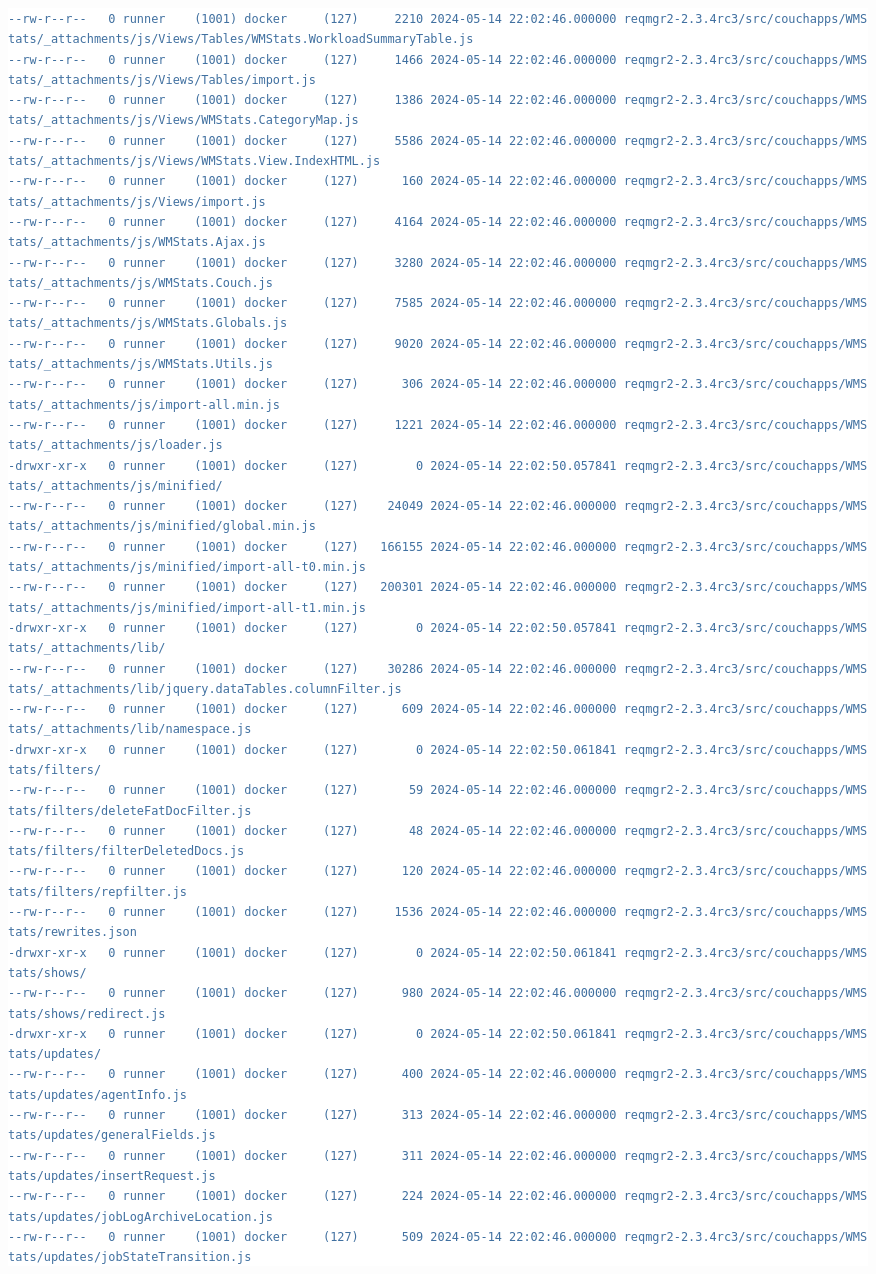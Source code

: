 ```diff
--rw-r--r--   0 runner    (1001) docker     (127)     2210 2024-05-14 22:02:46.000000 reqmgr2-2.3.4rc3/src/couchapps/WMStats/_attachments/js/Views/Tables/WMStats.WorkloadSummaryTable.js
--rw-r--r--   0 runner    (1001) docker     (127)     1466 2024-05-14 22:02:46.000000 reqmgr2-2.3.4rc3/src/couchapps/WMStats/_attachments/js/Views/Tables/import.js
--rw-r--r--   0 runner    (1001) docker     (127)     1386 2024-05-14 22:02:46.000000 reqmgr2-2.3.4rc3/src/couchapps/WMStats/_attachments/js/Views/WMStats.CategoryMap.js
--rw-r--r--   0 runner    (1001) docker     (127)     5586 2024-05-14 22:02:46.000000 reqmgr2-2.3.4rc3/src/couchapps/WMStats/_attachments/js/Views/WMStats.View.IndexHTML.js
--rw-r--r--   0 runner    (1001) docker     (127)      160 2024-05-14 22:02:46.000000 reqmgr2-2.3.4rc3/src/couchapps/WMStats/_attachments/js/Views/import.js
--rw-r--r--   0 runner    (1001) docker     (127)     4164 2024-05-14 22:02:46.000000 reqmgr2-2.3.4rc3/src/couchapps/WMStats/_attachments/js/WMStats.Ajax.js
--rw-r--r--   0 runner    (1001) docker     (127)     3280 2024-05-14 22:02:46.000000 reqmgr2-2.3.4rc3/src/couchapps/WMStats/_attachments/js/WMStats.Couch.js
--rw-r--r--   0 runner    (1001) docker     (127)     7585 2024-05-14 22:02:46.000000 reqmgr2-2.3.4rc3/src/couchapps/WMStats/_attachments/js/WMStats.Globals.js
--rw-r--r--   0 runner    (1001) docker     (127)     9020 2024-05-14 22:02:46.000000 reqmgr2-2.3.4rc3/src/couchapps/WMStats/_attachments/js/WMStats.Utils.js
--rw-r--r--   0 runner    (1001) docker     (127)      306 2024-05-14 22:02:46.000000 reqmgr2-2.3.4rc3/src/couchapps/WMStats/_attachments/js/import-all.min.js
--rw-r--r--   0 runner    (1001) docker     (127)     1221 2024-05-14 22:02:46.000000 reqmgr2-2.3.4rc3/src/couchapps/WMStats/_attachments/js/loader.js
-drwxr-xr-x   0 runner    (1001) docker     (127)        0 2024-05-14 22:02:50.057841 reqmgr2-2.3.4rc3/src/couchapps/WMStats/_attachments/js/minified/
--rw-r--r--   0 runner    (1001) docker     (127)    24049 2024-05-14 22:02:46.000000 reqmgr2-2.3.4rc3/src/couchapps/WMStats/_attachments/js/minified/global.min.js
--rw-r--r--   0 runner    (1001) docker     (127)   166155 2024-05-14 22:02:46.000000 reqmgr2-2.3.4rc3/src/couchapps/WMStats/_attachments/js/minified/import-all-t0.min.js
--rw-r--r--   0 runner    (1001) docker     (127)   200301 2024-05-14 22:02:46.000000 reqmgr2-2.3.4rc3/src/couchapps/WMStats/_attachments/js/minified/import-all-t1.min.js
-drwxr-xr-x   0 runner    (1001) docker     (127)        0 2024-05-14 22:02:50.057841 reqmgr2-2.3.4rc3/src/couchapps/WMStats/_attachments/lib/
--rw-r--r--   0 runner    (1001) docker     (127)    30286 2024-05-14 22:02:46.000000 reqmgr2-2.3.4rc3/src/couchapps/WMStats/_attachments/lib/jquery.dataTables.columnFilter.js
--rw-r--r--   0 runner    (1001) docker     (127)      609 2024-05-14 22:02:46.000000 reqmgr2-2.3.4rc3/src/couchapps/WMStats/_attachments/lib/namespace.js
-drwxr-xr-x   0 runner    (1001) docker     (127)        0 2024-05-14 22:02:50.061841 reqmgr2-2.3.4rc3/src/couchapps/WMStats/filters/
--rw-r--r--   0 runner    (1001) docker     (127)       59 2024-05-14 22:02:46.000000 reqmgr2-2.3.4rc3/src/couchapps/WMStats/filters/deleteFatDocFilter.js
--rw-r--r--   0 runner    (1001) docker     (127)       48 2024-05-14 22:02:46.000000 reqmgr2-2.3.4rc3/src/couchapps/WMStats/filters/filterDeletedDocs.js
--rw-r--r--   0 runner    (1001) docker     (127)      120 2024-05-14 22:02:46.000000 reqmgr2-2.3.4rc3/src/couchapps/WMStats/filters/repfilter.js
--rw-r--r--   0 runner    (1001) docker     (127)     1536 2024-05-14 22:02:46.000000 reqmgr2-2.3.4rc3/src/couchapps/WMStats/rewrites.json
-drwxr-xr-x   0 runner    (1001) docker     (127)        0 2024-05-14 22:02:50.061841 reqmgr2-2.3.4rc3/src/couchapps/WMStats/shows/
--rw-r--r--   0 runner    (1001) docker     (127)      980 2024-05-14 22:02:46.000000 reqmgr2-2.3.4rc3/src/couchapps/WMStats/shows/redirect.js
-drwxr-xr-x   0 runner    (1001) docker     (127)        0 2024-05-14 22:02:50.061841 reqmgr2-2.3.4rc3/src/couchapps/WMStats/updates/
--rw-r--r--   0 runner    (1001) docker     (127)      400 2024-05-14 22:02:46.000000 reqmgr2-2.3.4rc3/src/couchapps/WMStats/updates/agentInfo.js
--rw-r--r--   0 runner    (1001) docker     (127)      313 2024-05-14 22:02:46.000000 reqmgr2-2.3.4rc3/src/couchapps/WMStats/updates/generalFields.js
--rw-r--r--   0 runner    (1001) docker     (127)      311 2024-05-14 22:02:46.000000 reqmgr2-2.3.4rc3/src/couchapps/WMStats/updates/insertRequest.js
--rw-r--r--   0 runner    (1001) docker     (127)      224 2024-05-14 22:02:46.000000 reqmgr2-2.3.4rc3/src/couchapps/WMStats/updates/jobLogArchiveLocation.js
--rw-r--r--   0 runner    (1001) docker     (127)      509 2024-05-14 22:02:46.000000 reqmgr2-2.3.4rc3/src/couchapps/WMStats/updates/jobStateTransition.js
```
